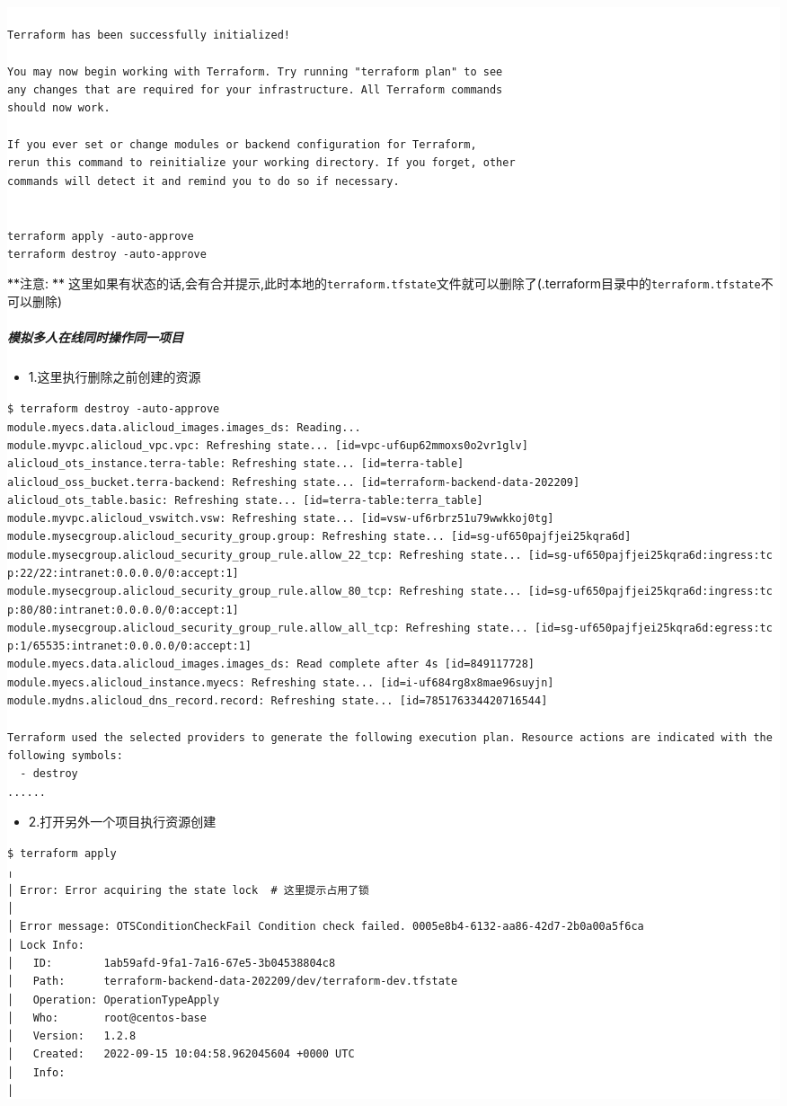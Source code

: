 ```shell

Terraform has been successfully initialized!

You may now begin working with Terraform. Try running "terraform plan" to see
any changes that are required for your infrastructure. All Terraform commands
should now work.

If you ever set or change modules or backend configuration for Terraform,
rerun this command to reinitialize your working directory. If you forget, other
commands will detect it and remind you to do so if necessary.


terraform apply -auto-approve
terraform destroy -auto-approve
```

**注意: ** 这里如果有状态的话,会有合并提示,此时本地的`terraform.tfstate`文件就可以删除了(.terraform目录中的`terraform.tfstate`不可以删除)



##### 模拟多人在线同时操作同一项目

- 1.这里执行删除之前创建的资源

```shell
$ terraform destroy -auto-approve
module.myecs.data.alicloud_images.images_ds: Reading...
module.myvpc.alicloud_vpc.vpc: Refreshing state... [id=vpc-uf6up62mmoxs0o2vr1glv]
alicloud_ots_instance.terra-table: Refreshing state... [id=terra-table]
alicloud_oss_bucket.terra-backend: Refreshing state... [id=terraform-backend-data-202209]
alicloud_ots_table.basic: Refreshing state... [id=terra-table:terra_table]
module.myvpc.alicloud_vswitch.vsw: Refreshing state... [id=vsw-uf6rbrz51u79wwkkoj0tg]
module.mysecgroup.alicloud_security_group.group: Refreshing state... [id=sg-uf650pajfjei25kqra6d]
module.mysecgroup.alicloud_security_group_rule.allow_22_tcp: Refreshing state... [id=sg-uf650pajfjei25kqra6d:ingress:tcp:22/22:intranet:0.0.0.0/0:accept:1]
module.mysecgroup.alicloud_security_group_rule.allow_80_tcp: Refreshing state... [id=sg-uf650pajfjei25kqra6d:ingress:tcp:80/80:intranet:0.0.0.0/0:accept:1]
module.mysecgroup.alicloud_security_group_rule.allow_all_tcp: Refreshing state... [id=sg-uf650pajfjei25kqra6d:egress:tcp:1/65535:intranet:0.0.0.0/0:accept:1]
module.myecs.data.alicloud_images.images_ds: Read complete after 4s [id=849117728]
module.myecs.alicloud_instance.myecs: Refreshing state... [id=i-uf684rg8x8mae96suyjn]
module.mydns.alicloud_dns_record.record: Refreshing state... [id=785176334420716544]

Terraform used the selected providers to generate the following execution plan. Resource actions are indicated with the following symbols:
  - destroy
......
```



- 2.打开另外一个项目执行资源创建

```shell
$ terraform apply 
╷
│ Error: Error acquiring the state lock  # 这里提示占用了锁
│ 
│ Error message: OTSConditionCheckFail Condition check failed. 0005e8b4-6132-aa86-42d7-2b0a00a5f6ca
│ Lock Info:
│   ID:        1ab59afd-9fa1-7a16-67e5-3b04538804c8
│   Path:      terraform-backend-data-202209/dev/terraform-dev.tfstate
│   Operation: OperationTypeApply
│   Who:       root@centos-base
│   Version:   1.2.8
│   Created:   2022-09-15 10:04:58.962045604 +0000 UTC
│   Info:      
│ 
```